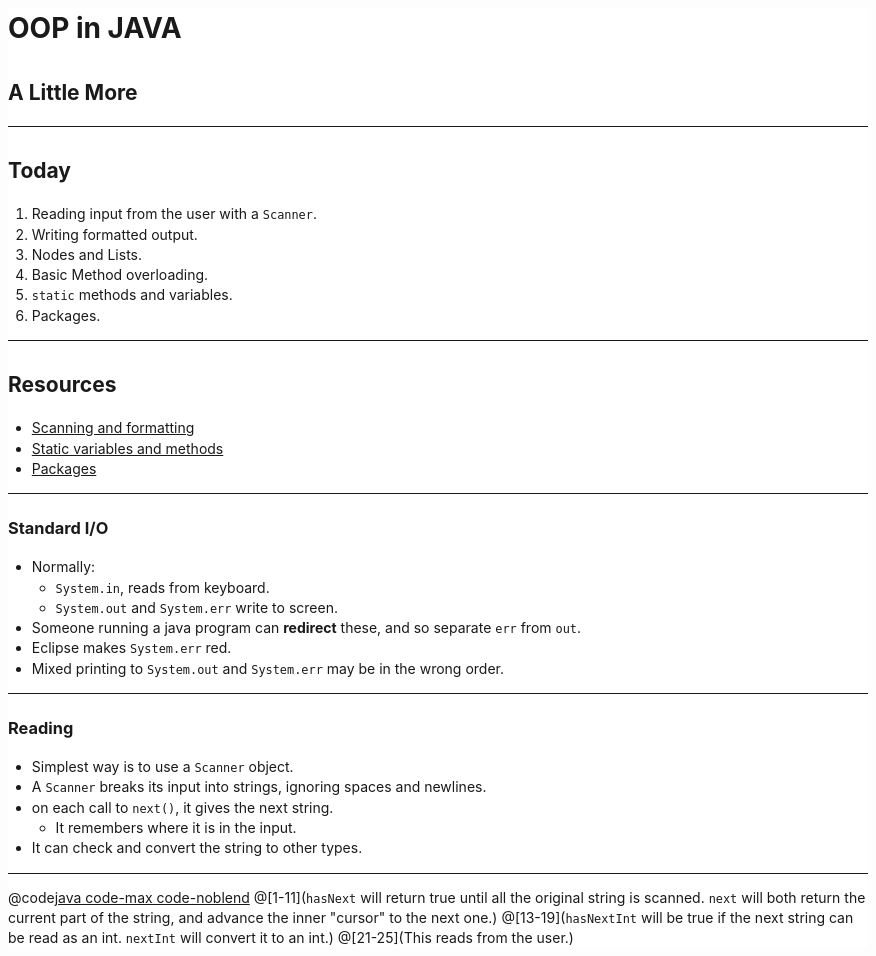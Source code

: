 # OOP in JAVA

## A Little More



---
## Today
1. Reading input from the user with a `Scanner`.
1. Writing formatted output.
1. Nodes and Lists.
1. Basic Method overloading.
1. `static` methods and variables.
1. Packages.


---
## Resources
+ [Scanning and formatting](https://docs.oracle.com/javase/tutorial/essential/io/scanfor.html)
+ [Static variables and methods](https://docs.oracle.com/javase/tutorial/java/javaOO/classvars.html)
+ [Packages](https://docs.oracle.com/javase/tutorial/java/package/index.html)

---
### Standard I/O
+ Normally:
  + `System.in`, reads from keyboard.
  + `System.out` and `System.err`  write to screen.
+ Someone running a java program can **redirect** these, and so separate `err` from `out`.
+ Eclipse makes `System.err` red.
+ Mixed printing to `System.out` and `System.err` may be in the wrong order.


---
### Reading
+ Simplest way is to use a `Scanner` object.
+ A `Scanner` breaks its input into strings, ignoring spaces and newlines.
+ on each call to `next()`, it gives the next string.
  + It remembers where it is in the input.
+ It can check and convert the string to other types.



---
@code[java code-max code-noblend](src/ScannerExample.java)
@[1-11](`hasNext` will return true until all the original string is scanned. `next` will both return the current part of the string, and advance the inner "cursor" to the next one.)
@[13-19](`hasNextInt` will be true if the next string can be read as an int. `nextInt` will convert it to an int.)
@[21-25](This reads from the user.)
